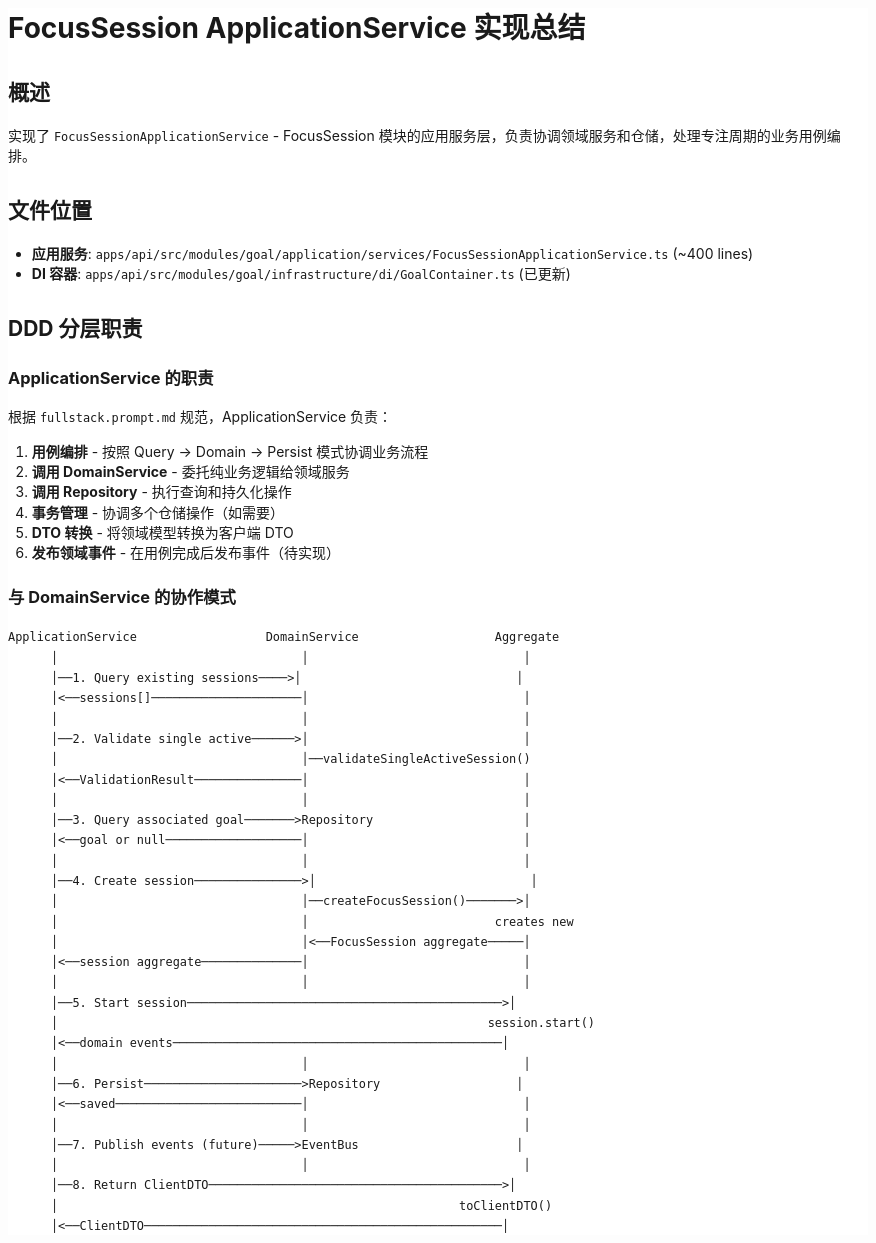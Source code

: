 # FocusSession ApplicationService 实现总结

## 概述

实现了 `FocusSessionApplicationService` - FocusSession 模块的应用服务层，负责协调领域服务和仓储，处理专注周期的业务用例编排。

## 文件位置

- **应用服务**: `apps/api/src/modules/goal/application/services/FocusSessionApplicationService.ts` (~400 lines)
- **DI 容器**: `apps/api/src/modules/goal/infrastructure/di/GoalContainer.ts` (已更新)

## DDD 分层职责

### ApplicationService 的职责

根据 `fullstack.prompt.md` 规范，ApplicationService 负责：

1. **用例编排** - 按照 Query → Domain → Persist 模式协调业务流程
2. **调用 DomainService** - 委托纯业务逻辑给领域服务
3. **调用 Repository** - 执行查询和持久化操作
4. **事务管理** - 协调多个仓储操作（如需要）
5. **DTO 转换** - 将领域模型转换为客户端 DTO
6. **发布领域事件** - 在用例完成后发布事件（待实现）

### 与 DomainService 的协作模式

```
ApplicationService                  DomainService                   Aggregate
      │                                  │                              │
      │──1. Query existing sessions────>│                              │
      │<──sessions[]─────────────────────│                              │
      │                                  │                              │
      │──2. Validate single active──────>│                              │
      │                                  │──validateSingleActiveSession()
      │<──ValidationResult───────────────│                              │
      │                                  │                              │
      │──3. Query associated goal───────>Repository                     │
      │<──goal or null───────────────────│                              │
      │                                  │                              │
      │──4. Create session───────────────>│                              │
      │                                  │──createFocusSession()───────>│
      │                                  │                          creates new
      │                                  │<──FocusSession aggregate─────│
      │<──session aggregate──────────────│                              │
      │                                  │                              │
      │──5. Start session────────────────────────────────────────────>│
      │                                                            session.start()
      │<──domain events──────────────────────────────────────────────│
      │                                  │                              │
      │──6. Persist──────────────────────>Repository                   │
      │<──saved──────────────────────────│                              │
      │                                  │                              │
      │──7. Publish events (future)─────>EventBus                      │
      │                                  │                              │
      │──8. Return ClientDTO─────────────────────────────────────────>│
      │                                                        toClientDTO()
      │<──ClientDTO──────────────────────────────────────────────────│
```

